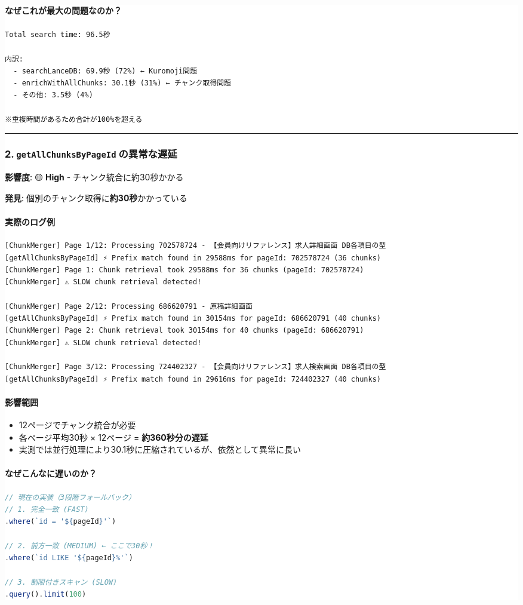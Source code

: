 #### なぜこれが最大の問題なのか？
```
Total search time: 96.5秒

内訳:
  - searchLanceDB: 69.9秒 (72%) ← Kuromoji問題
  - enrichWithAllChunks: 30.1秒 (31%) ← チャンク取得問題
  - その他: 3.5秒 (4%)
  
※重複時間があるため合計が100%を超える
```

---

### 2. **`getAllChunksByPageId` の異常な遅延** 

**影響度**: 🟡 **High** - チャンク統合に約30秒かかる

**発見**: 個別のチャンク取得に**約30秒**かかっている

#### 実際のログ例
```
[ChunkMerger] Page 1/12: Processing 702578724 - 【会員向けリファレンス】求人詳細画面 DB各項目の型
[getAllChunksByPageId] ⚡ Prefix match found in 29588ms for pageId: 702578724 (36 chunks)
[ChunkMerger] Page 1: Chunk retrieval took 29588ms for 36 chunks (pageId: 702578724)
[ChunkMerger] ⚠️ SLOW chunk retrieval detected!

[ChunkMerger] Page 2/12: Processing 686620791 - 原稿詳細画面
[getAllChunksByPageId] ⚡ Prefix match found in 30154ms for pageId: 686620791 (40 chunks)
[ChunkMerger] Page 2: Chunk retrieval took 30154ms for 40 chunks (pageId: 686620791)
[ChunkMerger] ⚠️ SLOW chunk retrieval detected!

[ChunkMerger] Page 3/12: Processing 724402327 - 【会員向けリファレンス】求人検索画面 DB各項目の型
[getAllChunksByPageId] ⚡ Prefix match found in 29616ms for pageId: 724402327 (40 chunks)
```

#### 影響範囲
- 12ページでチャンク統合が必要
- 各ページ平均30秒 × 12ページ = **約360秒分の遅延**
- 実測では並行処理により30.1秒に圧縮されているが、依然として異常に長い

#### なぜこんなに遅いのか？
```typescript
// 現在の実装（3段階フォールバック）
// 1. 完全一致 (FAST)
.where(`id = '${pageId}'`)

// 2. 前方一致 (MEDIUM) ← ここで30秒！
.where(`id LIKE '${pageId}%'`)

// 3. 制限付きスキャン (SLOW)
.query().limit(100)
```

